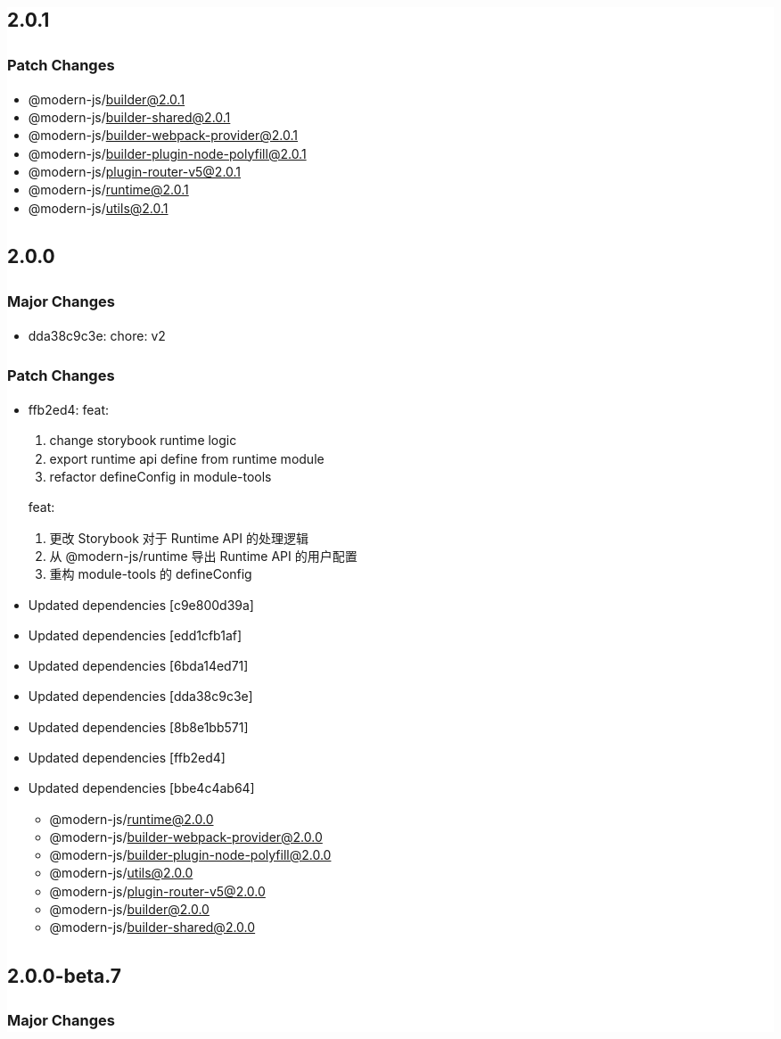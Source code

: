 ## 2.0.1

### Patch Changes

- @modern-js/builder@2.0.1
- @modern-js/builder-shared@2.0.1
- @modern-js/builder-webpack-provider@2.0.1
- @modern-js/builder-plugin-node-polyfill@2.0.1
- @modern-js/plugin-router-v5@2.0.1
- @modern-js/runtime@2.0.1
- @modern-js/utils@2.0.1

## 2.0.0

### Major Changes

- dda38c9c3e: chore: v2

### Patch Changes

- ffb2ed4: feat:

  1. change storybook runtime logic
  2. export runtime api define from runtime module
  3. refactor defineConfig in module-tools

  feat:

  1. 更改 Storybook 对于 Runtime API 的处理逻辑
  2. 从 @modern-js/runtime 导出 Runtime API 的用户配置
  3. 重构 module-tools 的 defineConfig

- Updated dependencies [c9e800d39a]
- Updated dependencies [edd1cfb1af]
- Updated dependencies [6bda14ed71]
- Updated dependencies [dda38c9c3e]
- Updated dependencies [8b8e1bb571]
- Updated dependencies [ffb2ed4]
- Updated dependencies [bbe4c4ab64]
  - @modern-js/runtime@2.0.0
  - @modern-js/builder-webpack-provider@2.0.0
  - @modern-js/builder-plugin-node-polyfill@2.0.0
  - @modern-js/utils@2.0.0
  - @modern-js/plugin-router-v5@2.0.0
  - @modern-js/builder@2.0.0
  - @modern-js/builder-shared@2.0.0

## 2.0.0-beta.7

### Major Changes
